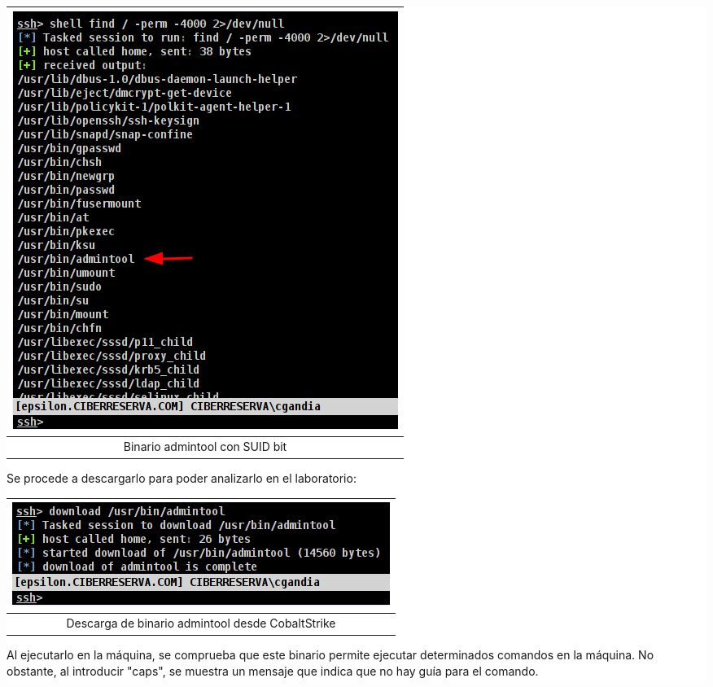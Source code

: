 | ![Imagen 62](images/62.png) |
|:----------: |
| Binario admintool con SUID bit |

Se procede a descargarlo para poder analizarlo en el laboratorio:

| ![Imagen 63](images/63.png) |
|:----------: |
| Descarga de binario admintool desde CobaltStrike |

Al ejecutarlo en la máquina, se comprueba que este binario permite ejecutar determinados comandos en la máquina. No obstante, al introducir "caps", se muestra un mensaje que indica que no hay guía para el comando.
